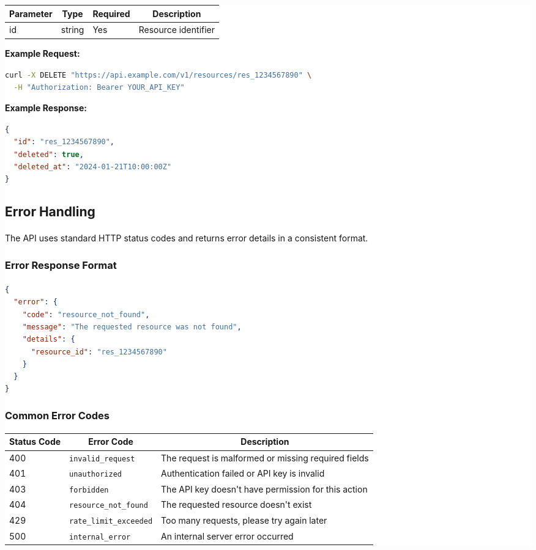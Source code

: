 | Parameter | Type | Required | Description |
|-----------|------|----------|-------------|
| id | string | Yes | Resource identifier |

**Example Request:**

```bash
curl -X DELETE "https://api.example.com/v1/resources/res_1234567890" \
  -H "Authorization: Bearer YOUR_API_KEY"
```

**Example Response:**

```json
{
  "id": "res_1234567890",
  "deleted": true,
  "deleted_at": "2024-01-21T10:00:00Z"
}
```

## Error Handling

The API uses standard HTTP status codes and returns error details in a consistent format.

### Error Response Format

```json
{
  "error": {
    "code": "resource_not_found",
    "message": "The requested resource was not found",
    "details": {
      "resource_id": "res_1234567890"
    }
  }
}
```

### Common Error Codes

| Status Code | Error Code | Description |
|-------------|------------|-------------|
| 400 | `invalid_request` | The request is malformed or missing required fields |
| 401 | `unauthorized` | Authentication failed or API key is invalid |
| 403 | `forbidden` | The API key doesn't have permission for this action |
| 404 | `resource_not_found` | The requested resource doesn't exist |
| 429 | `rate_limit_exceeded` | Too many requests, please try again later |
| 500 | `internal_error` | An internal server error occurred |

